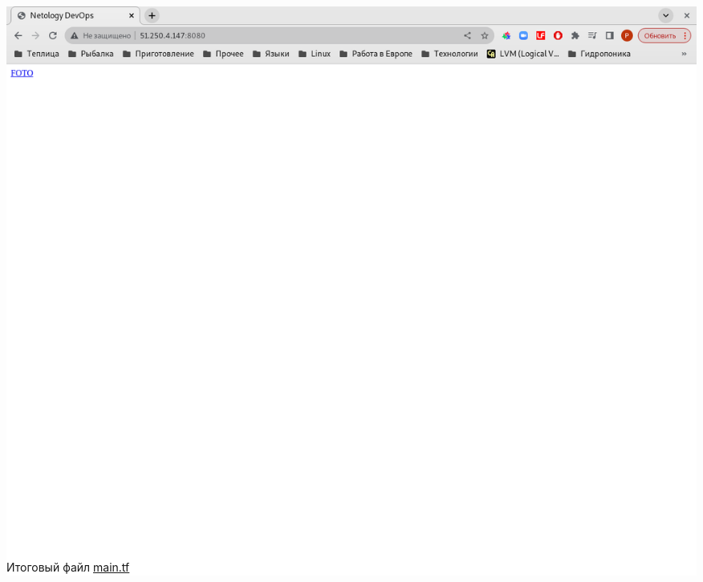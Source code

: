 ![15_2_7.png](https://github.com/psvitov/devops-netology/blob/main/Homework/clokub_homework_15_2/15_2_7.png)


Итоговый файл [main.tf](https://github.com/psvitov/devops-netology/blob/main/Homework/clokub_homework_15_2/main.tf)

